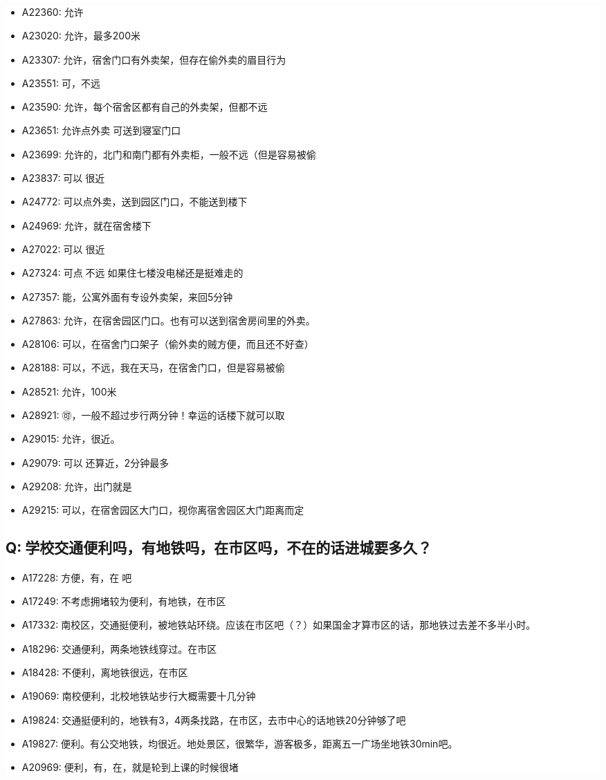 - A22360: 允许

- A23020: 允许，最多200米

- A23307: 允许，宿舍门口有外卖架，但存在偷外卖的眉目行为

- A23551: 可，不远

- A23590: 允许，每个宿舍区都有自己的外卖架，但都不远

- A23651: 允许点外卖 可送到寝室门口

- A23699: 允许的，北门和南门都有外卖柜，一般不远（但是容易被偷

- A23837: 可以 很近

- A24772: 可以点外卖，送到园区门口，不能送到楼下

- A24969: 允许，就在宿舍楼下

- A27022: 可以 很近

- A27324: 可点 不远 如果住七楼没电梯还是挺难走的

- A27357: 能，公寓外面有专设外卖架，来回5分钟

- A27863: 允许，在宿舍园区门口。也有可以送到宿舍房间里的外卖。

- A28106: 可以，在宿舍门口架子（偷外卖的贼方便，而且还不好查）

- A28188: 可以，不远，我在天马，在宿舍门口，但是容易被偷

- A28521: 允许，100米

- A28921: 🉑，一般不超过步行两分钟！幸运的话楼下就可以取

- A29015: 允许，很近。

- A29079: 可以 还算近，2分钟最多

- A29208: 允许，出门就是

- A29215: 可以，在宿舍园区大门口，视你离宿舍园区大门距离而定

## Q: 学校交通便利吗，有地铁吗，在市区吗，不在的话进城要多久？

- A17228: 方便，有，在  吧

- A17249: 不考虑拥堵较为便利，有地铁，在市区

- A17332: 南校区，交通挺便利，被地铁站环绕。应该在市区吧（？）如果国金才算市区的话，那地铁过去差不多半小时。

- A18296: 交通便利，两条地铁线穿过。在市区

- A18428: 不便利，离地铁很远，在市区

- A19069: 南校便利，北校地铁站步行大概需要十几分钟

- A19824: 交通挺便利的，地铁有3，4两条找路，在市区，去市中心的话地铁20分钟够了吧

- A19827: 便利。有公交地铁，均很近。地处景区，很繁华，游客极多，距离五一广场坐地铁30min吧。

- A20969: 便利，有，在，就是轮到上课的时候很堵
